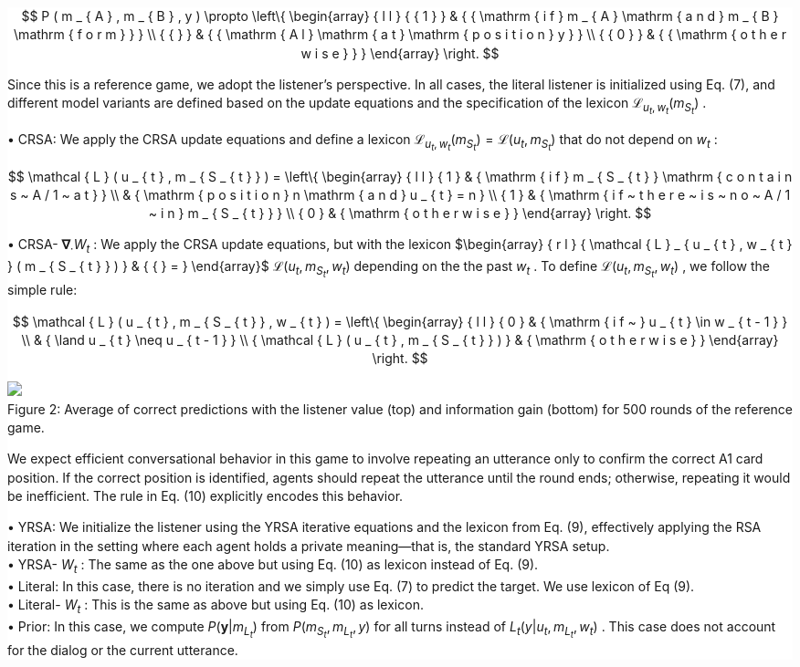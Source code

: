 $$
P ( m _ { A } , m _ { B } , y ) \propto \left\{ \begin{array} { l l } { { 1 } } & { { \mathrm { i f } m _ { A } \mathrm { a n d } m _ { B } \mathrm { f o r m } } } \\ { { } } & { { \mathrm { A l } \mathrm { a t } \mathrm { p o s i t i o n } y } } \\ { { 0 } } & { { \mathrm { o t h e r w i s e } } } \end{array} \right.
$$

Since this is a reference game, we adopt the listener’s perspective. In all cases, the literal listener is initialized using Eq. (7), and different model variants are defined based on the update equations and the specification of the lexicon $\mathcal { L } _ { u _ { t } , w _ { t } } ( m _ { S _ { t } } )$ .

• CRSA: We apply the CRSA update equations and define a lexicon $\mathcal { L } _ { u _ { t } , w _ { t } } ( m _ { S _ { t } } ) = \mathcal { L } ( u _ { t } , m _ { S _ { t } } )$ that do not depend on $w _ { t }$ :

$$
\mathcal { L } ( u _ { t } , m _ { S _ { t } } ) = \left\{ \begin{array} { l l } { 1 } & { \mathrm { i f } m _ { S _ { t } } \mathrm { c o n t a i n s ~ A / 1 ~ a t } } \\ & { \mathrm { p o s i t i o n } n \mathrm { a n d } u _ { t } = n } \\ { 1 } & { \mathrm { i f ~ t h e r e ~ i s ~ n o ~ A / 1 ~ i n } m _ { S _ { t } } } \\ { 0 } & { \mathrm { o t h e r w i s e } } \end{array} \right.
$$

• CRSA- $\mathbf { \nabla } _ { \cdot } W _ { t }$ : We apply the CRSA update equations, but with the lexicon $\begin{array} { r l } { \mathcal { L } _ { u _ { t } , w _ { t } } ( m _ { S _ { t } } ) } & { { } = } \end{array}$ $\mathcal { L } ( u _ { t } , m _ { S _ { t } } , w _ { t } )$ depending on the the past $w _ { t }$ . To define $\mathcal { L } ( u _ { t } , m _ { S _ { t } } , w _ { t } )$ , we follow the simple rule:

$$
\mathcal { L } ( u _ { t } , m _ { S _ { t } } , w _ { t } ) = \left\{ \begin{array} { l l } { 0 } & { \mathrm { i f ~ } u _ { t } \in w _ { t - 1 } } \\ & { \land u _ { t } \neq u _ { t - 1 } } \\ { \mathcal { L } ( u _ { t } , m _ { S _ { t } } ) } & { \mathrm { o t h e r w i s e } } \end{array} \right.
$$

![](images/f934e6a59022cefe97566ed0770b8cf3b7eb7057609864666642bb9d3dbe0685.jpg)  
Figure 2: Average of correct predictions with the listener value (top) and information gain (bottom) for 500 rounds of the reference game.

We expect efficient conversational behavior in this game to involve repeating an utterance only to confirm the correct A1 card position. If the correct position is identified, agents should repeat the utterance until the round ends; otherwise, repeating it would be inefficient. The rule in Eq. (10) explicitly encodes this behavior.

• YRSA: We initialize the listener using the YRSA iterative equations and the lexicon from Eq. (9), effectively applying the RSA iteration in the setting where each agent holds a private meaning—that is, the standard YRSA setup.   
• YRSA- $W _ { t }$ : The same as the one above but using Eq. (10) as lexicon instead of Eq. (9).   
• Literal: In this case, there is no iteration and we simply use Eq. (7) to predict the target. We use lexicon of Eq (9).   
• Literal- $W _ { t }$ : This is the same as above but using Eq. (10) as lexicon.   
• Prior: In this case, we compute $P ( \boldsymbol { y } | m _ { L _ { t } } )$ from $P ( m _ { S _ { t } } , m _ { L _ { t } } , y )$ for all turns instead of $L _ { t } ( y | u _ { t } , m _ { L _ { t } } , w _ { t } )$ . This case does not account for the dialog or the current utterance.
